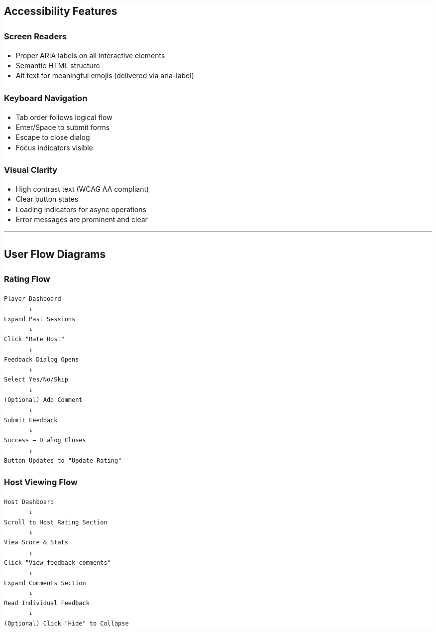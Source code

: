 
## Accessibility Features

### Screen Readers
- Proper ARIA labels on all interactive elements
- Semantic HTML structure
- Alt text for meaningful emojis (delivered via aria-label)

### Keyboard Navigation
- Tab order follows logical flow
- Enter/Space to submit forms
- Escape to close dialog
- Focus indicators visible

### Visual Clarity
- High contrast text (WCAG AA compliant)
- Clear button states
- Loading indicators for async operations
- Error messages are prominent and clear

---

## User Flow Diagrams

### Rating Flow
```
Player Dashboard
       ↓
Expand Past Sessions
       ↓
Click "Rate Host"
       ↓
Feedback Dialog Opens
       ↓
Select Yes/No/Skip
       ↓
(Optional) Add Comment
       ↓
Submit Feedback
       ↓
Success → Dialog Closes
       ↓
Button Updates to "Update Rating"
```

### Host Viewing Flow
```
Host Dashboard
       ↓
Scroll to Host Rating Section
       ↓
View Score & Stats
       ↓
Click "View feedback comments"
       ↓
Expand Comments Section
       ↓
Read Individual Feedback
       ↓
(Optional) Click "Hide" to Collapse
```
